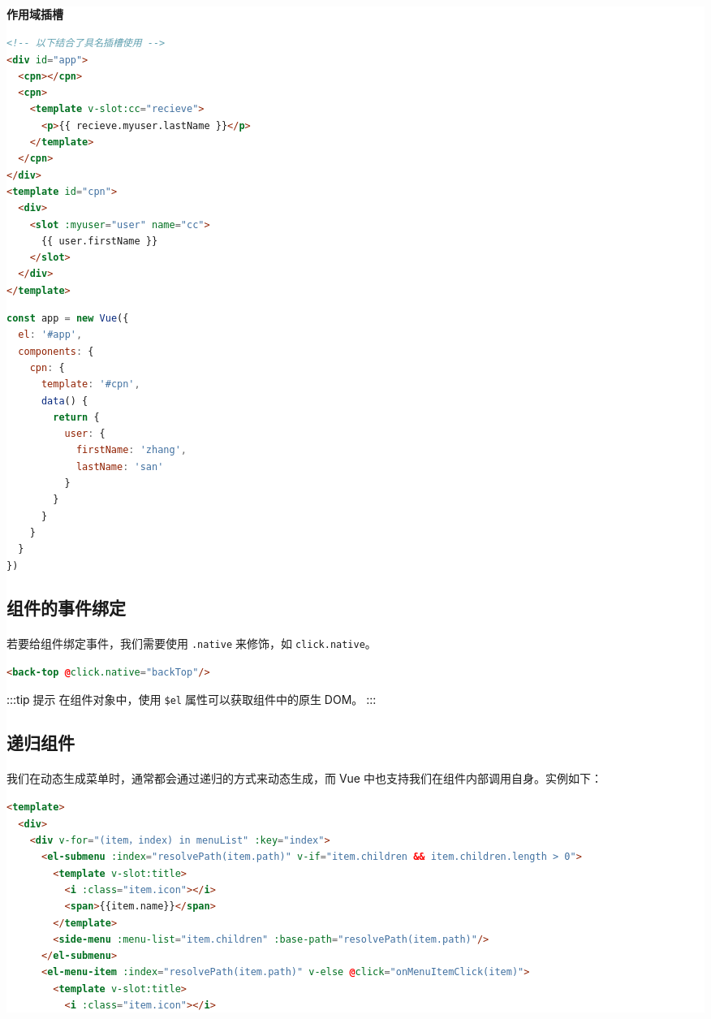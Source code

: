 **作用域插槽**  

```html
<!-- 以下结合了具名插槽使用 -->
<div id="app">
  <cpn></cpn>
  <cpn>
    <template v-slot:cc="recieve">
      <p>{{ recieve.myuser.lastName }}</p>
    </template>
  </cpn>
</div>
<template id="cpn">
  <div>
    <slot :myuser="user" name="cc">
      {{ user.firstName }}
    </slot>
  </div>
</template>
```
```js
const app = new Vue({
  el: '#app',
  components: {
    cpn: {
      template: '#cpn',
      data() {
        return {
          user: {
            firstName: 'zhang',
            lastName: 'san'
          }
        }
      }
    }
  }
})
```
## 组件的事件绑定  
若要给组件绑定事件，我们需要使用 `.native` 来修饰，如 `click.native`。

```html
<back-top @click.native="backTop"/>
```
:::tip 提示
在组件对象中，使用 `$el` 属性可以获取组件中的原生 DOM。
:::

## 递归组件
我们在动态生成菜单时，通常都会通过递归的方式来动态生成，而 Vue 中也支持我们在组件内部调用自身。实例如下：
```html
<template>
  <div>
    <div v-for="(item，index) in menuList" :key="index">
      <el-submenu :index="resolvePath(item.path)" v-if="item.children && item.children.length > 0">
        <template v-slot:title>
          <i :class="item.icon"></i>
          <span>{{item.name}}</span>
        </template>
        <side-menu :menu-list="item.children" :base-path="resolvePath(item.path)"/>
      </el-submenu>
      <el-menu-item :index="resolvePath(item.path)" v-else @click="onMenuItemClick(item)">
        <template v-slot:title>
          <i :class="item.icon"></i>
```